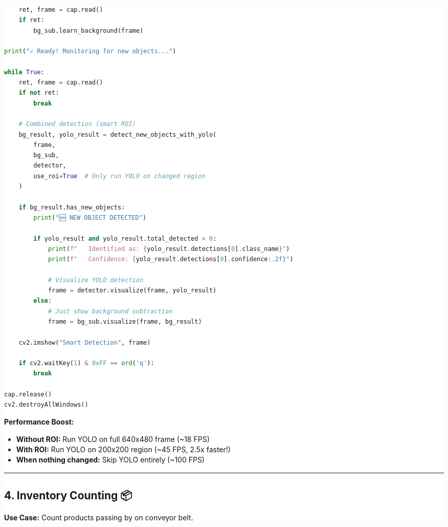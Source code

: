 ```python
    ret, frame = cap.read()
    if ret:
        bg_sub.learn_background(frame)

print("✓ Ready! Monitoring for new objects...")

while True:
    ret, frame = cap.read()
    if not ret:
        break
    
    # Combined detection (smart ROI)
    bg_result, yolo_result = detect_new_objects_with_yolo(
        frame,
        bg_sub,
        detector,
        use_roi=True  # Only run YOLO on changed region
    )
    
    if bg_result.has_new_objects:
        print("🆕 NEW OBJECT DETECTED")
        
        if yolo_result and yolo_result.total_detected > 0:
            print(f"   Identified as: {yolo_result.detections[0].class_name}")
            print(f"   Confidence: {yolo_result.detections[0].confidence:.2f}")
            
            # Visualize YOLO detection
            frame = detector.visualize(frame, yolo_result)
        else:
            # Just show background subtraction
            frame = bg_sub.visualize(frame, bg_result)
    
    cv2.imshow("Smart Detection", frame)
    
    if cv2.waitKey(1) & 0xFF == ord('q'):
        break

cap.release()
cv2.destroyAllWindows()
```

**Performance Boost:**
- **Without ROI:** Run YOLO on full 640x480 frame (~18 FPS)
- **With ROI:** Run YOLO on 200x200 region (~45 FPS, 2.5x faster!)
- **When nothing changed:** Skip YOLO entirely (~100 FPS)

---

## 4. Inventory Counting 📦

**Use Case:** Count products passing by on conveyor belt.
